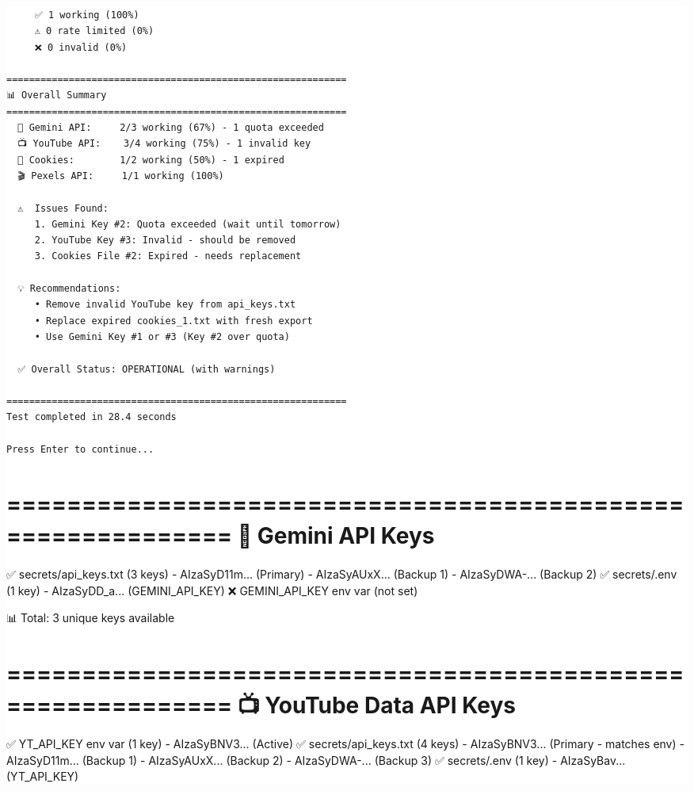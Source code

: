 ```
     ✅ 1 working (100%)
     ⚠️ 0 rate limited (0%)
     ❌ 0 invalid (0%)

============================================================
📊 Overall Summary
============================================================
  🤖 Gemini API:     2/3 working (67%) - 1 quota exceeded
  📺 YouTube API:    3/4 working (75%) - 1 invalid key
  🍪 Cookies:        1/2 working (50%) - 1 expired
  🎬 Pexels API:     1/1 working (100%)

  ⚠️  Issues Found:
     1. Gemini Key #2: Quota exceeded (wait until tomorrow)
     2. YouTube Key #3: Invalid - should be removed
     3. Cookies File #2: Expired - needs replacement

  💡 Recommendations:
     • Remove invalid YouTube key from api_keys.txt
     • Replace expired cookies_1.txt with fresh export
     • Use Gemini Key #1 or #3 (Key #2 over quota)

  ✅ Overall Status: OPERATIONAL (with warnings)

============================================================
Test completed in 28.4 seconds

Press Enter to continue...
```

============================================================
🤖 Gemini API Keys
============================================================
  ✅ secrets/api_keys.txt         (3 keys)
     - AIzaSyD11m... (Primary)
     - AIzaSyAUxX... (Backup 1)
     - AIzaSyDWA-... (Backup 2)
  ✅ secrets/.env                  (1 key)
     - AIzaSyDD_a... (GEMINI_API_KEY)
  ❌ GEMINI_API_KEY env var        (not set)

  📊 Total: 3 unique keys available

============================================================
📺 YouTube Data API Keys
============================================================
  ✅ YT_API_KEY env var            (1 key)
     - AIzaSyBNV3... (Active)
  ✅ secrets/api_keys.txt          (4 keys)
     - AIzaSyBNV3... (Primary - matches env)
     - AIzaSyD11m... (Backup 1)
     - AIzaSyAUxX... (Backup 2)
     - AIzaSyDWA-... (Backup 3)
  ✅ secrets/.env                  (1 key)
     - AIzaSyBav... (YT_API_KEY)

